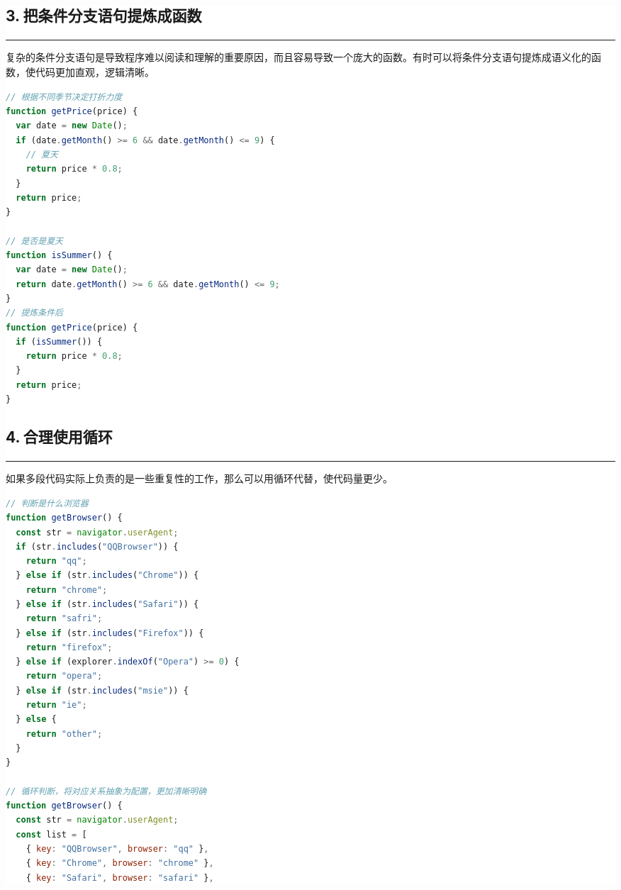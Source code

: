 ## 3. 把条件分支语句提炼成函数

---

复杂的条件分支语句是导致程序难以阅读和理解的重要原因，而且容易导致一个庞大的函数。有时可以将条件分支语句提炼成语义化的函数，使代码更加直观，逻辑清晰。

```js
// 根据不同季节决定打折力度
function getPrice(price) {
  var date = new Date();
  if (date.getMonth() >= 6 && date.getMonth() <= 9) {
    // 夏天
    return price * 0.8;
  }
  return price;
}

// 是否是夏天
function isSummer() {
  var date = new Date();
  return date.getMonth() >= 6 && date.getMonth() <= 9;
}
// 提炼条件后
function getPrice(price) {
  if (isSummer()) {
    return price * 0.8;
  }
  return price;
}
```

## 4. 合理使用循环

---

如果多段代码实际上负责的是一些重复性的工作，那么可以用循环代替，使代码量更少。

```js
// 判断是什么浏览器
function getBrowser() {
  const str = navigator.userAgent;
  if (str.includes("QQBrowser")) {
    return "qq";
  } else if (str.includes("Chrome")) {
    return "chrome";
  } else if (str.includes("Safari")) {
    return "safri";
  } else if (str.includes("Firefox")) {
    return "firefox";
  } else if (explorer.indexOf("Opera") >= 0) {
    return "opera";
  } else if (str.includes("msie")) {
    return "ie";
  } else {
    return "other";
  }
}

// 循环判断，将对应关系抽象为配置，更加清晰明确
function getBrowser() {
  const str = navigator.userAgent;
  const list = [
    { key: "QQBrowser", browser: "qq" },
    { key: "Chrome", browser: "chrome" },
    { key: "Safari", browser: "safari" },
```
